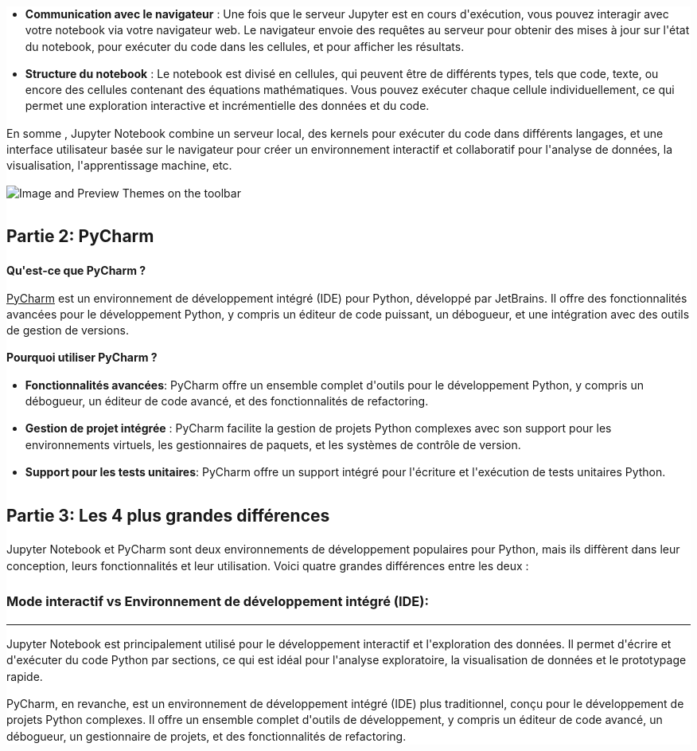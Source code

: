 * **Communication avec le navigateur** : Une fois que le serveur Jupyter est en cours d'exécution, vous pouvez interagir avec votre notebook via votre navigateur web. Le navigateur envoie des requêtes au serveur pour obtenir des mises à jour sur l'état du notebook, pour exécuter du code dans les cellules, et pour afficher les résultats.

* **Structure du notebook** : Le notebook est divisé en cellules, qui peuvent être de différents types, tels que code, texte, ou encore des cellules contenant des équations mathématiques. Vous pouvez exécuter chaque cellule individuellement, ce qui permet une exploration interactive et incrémentielle des données et du code.

En somme , Jupyter Notebook combine un serveur local, des kernels pour exécuter du code dans différents langages, et une interface utilisateur basée sur le navigateur pour créer un environnement interactif et collaboratif pour l'analyse de données, la visualisation, l'apprentissage machine, etc. 

![Image and Preview Themes on the toolbar](https://global.discourse-cdn.com/standard11/uploads/jupyter/original/2X/d/db350abab5848c85709675265441573e32aaf9c0.png) 
## Partie 2: PyCharm

 **Qu'est-ce que PyCharm ?** 

[PyCharm](https://realpython.com/pycharm-guide/) est un environnement de développement intégré (IDE) pour Python, développé par JetBrains. Il offre des fonctionnalités avancées pour le développement Python, y compris un éditeur de code puissant, un débogueur, et une intégration avec des outils de gestion de versions.

**Pourquoi utiliser PyCharm ?**

* **Fonctionnalités avancées**: PyCharm offre un ensemble complet d'outils pour le développement Python, y compris un débogueur, un éditeur de code avancé, et des fonctionnalités de refactoring.

* **Gestion de projet intégrée** : PyCharm facilite la gestion de projets Python complexes avec son support pour les environnements virtuels, les gestionnaires de paquets, et les systèmes de contrôle de version.

* **Support pour les tests unitaires**: PyCharm offre un support intégré pour l'écriture et l'exécution de tests unitaires Python.

## Partie 3: Les 4 plus grandes différences


Jupyter Notebook et PyCharm sont deux environnements de développement populaires pour Python, mais ils diffèrent dans leur conception, leurs fonctionnalités et leur utilisation. Voici quatre grandes différences entre les deux :


### Mode interactif vs Environnement de développement intégré (IDE):
------
Jupyter Notebook est principalement utilisé pour le développement interactif et l'exploration des données. Il permet d'écrire et d'exécuter du code Python par sections, ce qui est idéal pour l'analyse exploratoire, la visualisation de données et le prototypage rapide.

PyCharm, en revanche, est un environnement de développement intégré (IDE) plus traditionnel, conçu pour le développement de projets Python complexes. Il offre un ensemble complet d'outils de développement, y compris un éditeur de code avancé, un débogueur, un gestionnaire de projets, et des fonctionnalités de refactoring.
